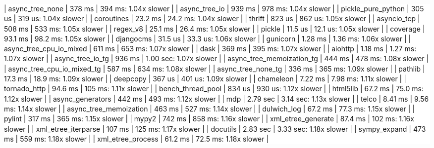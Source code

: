 | async_tree_none            | 378 ms                                                     | 394 ms: 1.04x slower                                                   |
| async_tree_io              | 939 ms                                                     | 978 ms: 1.04x slower                                                   |
| pickle_pure_python         | 305 us                                                     | 319 us: 1.04x slower                                                   |
| coroutines                 | 23.2 ms                                                    | 24.2 ms: 1.04x slower                                                  |
| thrift                     | 823 us                                                     | 862 us: 1.05x slower                                                   |
| asyncio_tcp                | 508 ms                                                     | 533 ms: 1.05x slower                                                   |
| regex_v8                   | 25.1 ms                                                    | 26.4 ms: 1.05x slower                                                  |
| pickle                     | 11.5 us                                                    | 12.1 us: 1.05x slower                                                  |
| coverage                   | 93.1 ms                                                    | 98.2 ms: 1.05x slower                                                  |
| djangocms                  | 31.5 us                                                    | 33.3 us: 1.06x slower                                                  |
| gunicorn                   | 1.28 ms                                                    | 1.36 ms: 1.06x slower                                                  |
| async_tree_cpu_io_mixed    | 611 ms                                                     | 653 ms: 1.07x slower                                                   |
| dask                       | 369 ms                                                     | 395 ms: 1.07x slower                                                   |
| aiohttp                    | 1.18 ms                                                    | 1.27 ms: 1.07x slower                                                  |
| async_tree_io_tg           | 936 ms                                                     | 1.00 sec: 1.07x slower                                                 |
| async_tree_memoization_tg  | 444 ms                                                     | 478 ms: 1.08x slower                                                   |
| async_tree_cpu_io_mixed_tg | 587 ms                                                     | 634 ms: 1.08x slower                                                   |
| async_tree_none_tg         | 336 ms                                                     | 365 ms: 1.09x slower                                                   |
| pathlib                    | 17.3 ms                                                    | 18.9 ms: 1.09x slower                                                  |
| deepcopy                   | 367 us                                                     | 401 us: 1.09x slower                                                   |
| chameleon                  | 7.22 ms                                                    | 7.98 ms: 1.11x slower                                                  |
| tornado_http               | 94.6 ms                                                    | 105 ms: 1.11x slower                                                   |
| bench_thread_pool          | 834 us                                                     | 930 us: 1.12x slower                                                   |
| html5lib                   | 67.2 ms                                                    | 75.0 ms: 1.12x slower                                                  |
| async_generators           | 442 ms                                                     | 493 ms: 1.12x slower                                                   |
| mdp                        | 2.79 sec                                                   | 3.14 sec: 1.13x slower                                                 |
| telco                      | 8.41 ms                                                    | 9.56 ms: 1.14x slower                                                  |
| async_tree_memoization     | 463 ms                                                     | 527 ms: 1.14x slower                                                   |
| dulwich_log                | 67.2 ms                                                    | 77.3 ms: 1.15x slower                                                  |
| pylint                     | 317 ms                                                     | 365 ms: 1.15x slower                                                   |
| mypy2                      | 742 ms                                                     | 858 ms: 1.16x slower                                                   |
| xml_etree_generate         | 87.4 ms                                                    | 102 ms: 1.16x slower                                                   |
| xml_etree_iterparse        | 107 ms                                                     | 125 ms: 1.17x slower                                                   |
| docutils                   | 2.83 sec                                                   | 3.33 sec: 1.18x slower                                                 |
| sympy_expand               | 473 ms                                                     | 559 ms: 1.18x slower                                                   |
| xml_etree_process          | 61.2 ms                                                    | 72.5 ms: 1.18x slower                                                  |